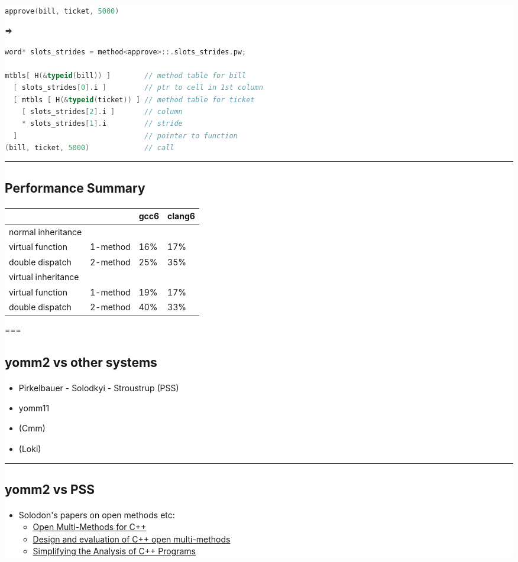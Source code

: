 ```C++
approve(bill, ticket, 5000)
```
=>
```C++
word* slots_strides = method<approve>::.slots_strides.pw;

mtbls[ H(&typeid(bill)) ]        // method table for bill
  [ slots_strides[0].i ]         // ptr to cell in 1st column
  [ mtbls [ H(&typeid(ticket)) ] // method table for ticket
    [ slots_strides[2].i ]       // column
    * slots_strides[1].i         // stride
  ]                              // pointer to function
(bill, ticket, 5000)             // call
```

---

## Performance Summary



|                     |          | gcc6 | clang6 |
|---------------------|----------|------|--------|
| normal inheritance  |          |      |        |
| virtual function    | 1-method | 16%  | 17%    |
| double dispatch     | 2-method | 25%  | 35%    |
| virtual inheritance |          |      |        |
| virtual function    | 1-method | 19%  | 17%    |
| double dispatch     | 2-method | 40%  | 33%    |

===

## yomm2 vs other systems

* Pirkelbauer - Solodkyi - Stroustrup (PSS)

* yomm11

* (Cmm)

* (Loki)

---



## yomm2 vs PSS

* Solodon's papers on open methods etc:
  * [Open Multi-Methods for C++](http://www.stroustrup.com/multimethods.pdf)
  * [Design and evaluation of C++ open multi-methods](https://parasol.tamu.edu/~yuriys/papers/OMM10.pdf)
  * [Simplifying the Analysis of C++ Programs](http://oaktrust.library.tamu.edu/bitstream/handle/1969.1/151376/SOLODKYY-DISSERTATION-2013.pdf)
